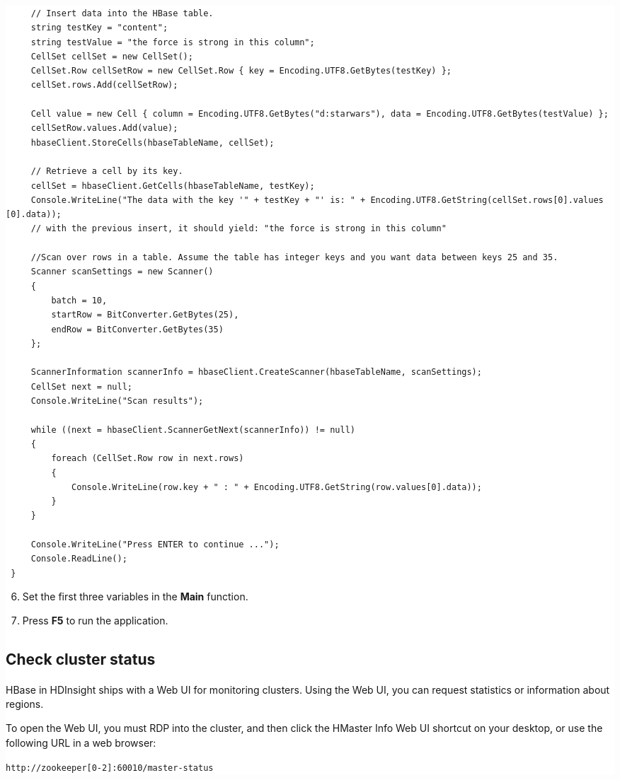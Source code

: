          // Insert data into the HBase table.
         string testKey = "content";
         string testValue = "the force is strong in this column";
         CellSet cellSet = new CellSet();
         CellSet.Row cellSetRow = new CellSet.Row { key = Encoding.UTF8.GetBytes(testKey) };
         cellSet.rows.Add(cellSetRow);

         Cell value = new Cell { column = Encoding.UTF8.GetBytes("d:starwars"), data = Encoding.UTF8.GetBytes(testValue) };
         cellSetRow.values.Add(value);
         hbaseClient.StoreCells(hbaseTableName, cellSet);

         // Retrieve a cell by its key.
         cellSet = hbaseClient.GetCells(hbaseTableName, testKey);
         Console.WriteLine("The data with the key '" + testKey + "' is: " + Encoding.UTF8.GetString(cellSet.rows[0].values[0].data));
         // with the previous insert, it should yield: "the force is strong in this column"

         //Scan over rows in a table. Assume the table has integer keys and you want data between keys 25 and 35.
         Scanner scanSettings = new Scanner()
         {
             batch = 10,
             startRow = BitConverter.GetBytes(25),
             endRow = BitConverter.GetBytes(35)
         };

         ScannerInformation scannerInfo = hbaseClient.CreateScanner(hbaseTableName, scanSettings);
         CellSet next = null;
         Console.WriteLine("Scan results");

         while ((next = hbaseClient.ScannerGetNext(scannerInfo)) != null)
         {
             foreach (CellSet.Row row in next.rows)
             {
                 Console.WriteLine(row.key + " : " + Encoding.UTF8.GetString(row.values[0].data));
             }
         }

         Console.WriteLine("Press ENTER to continue ...");
         Console.ReadLine();
     }
6. Set the first three variables in the **Main** function.

7. Press **F5** to run the application.

## Check cluster status
HBase in HDInsight ships with a Web UI for monitoring clusters. Using the Web UI, you can request statistics or information about regions.

To open the Web UI, you must RDP into the cluster, and then click the HMaster Info Web UI shortcut on your desktop, or use the following URL in a web browser:

    http://zookeeper[0-2]:60010/master-status


[hdinsight-manage-portal]: hdinsight-administer-use-management-portal.md
[hdinsight-upload-data]: hdinsight-upload-data.md
[hbase-reference]: http://hbase.apache.org/book.html#importtsv
[hbase-schema]: http://0b4af6cdc2f0c5998459-c0245c5c937c5dedcca3f1764ecc9b2f.r43.cf2.rackcdn.com/9353-login1210_khurana.pdf
[hbase-quick-start]: http://hbase.apache.org/book.html#quickstart
[hdinsight-hbase-overview]: hdinsight-hbase-overview.md
[hdinsight-hbase-provision-vnet]: hdinsight-hbase-provision-vnet.md
[hdinsight-versions]: hdinsight-component-versioning.md
[hbase-twitter-sentiment]: hdinsight-hbase-analyze-twitter-sentiment.md
[azure-purchase-options]: http://azure.microsoft.com/pricing/purchase-options/
[azure-member-offers]: http://azure.microsoft.com/pricing/member-offers/
[azure-free-trial]: http://azure.microsoft.com/pricing/free-trial/
[azure-management-portal]: https://portal.azure.com/
[azure-create-storageaccount]: http://azure.microsoft.com/documentation/articles/storage-create-storage-account/
[img-hdinsight-hbase-cluster-quick-create]: ./media/hdinsight-hbase-tutorial-get-started/hdinsight-hbase-quick-create.png
[img-hdinsight-hbase-hive-editor]: ./media/hdinsight-hbase-tutorial-get-started/hdinsight-hbase-hive-editor.png
[img-hdinsight-hbase-file-browser]: ./media/hdinsight-hbase-tutorial-get-started/hdinsight-hbase-file-browser.png
[img-hbase-shell]: ./media/hdinsight-hbase-tutorial-get-started/hdinsight-hbase-shell.png
[img-hbase-sample-data-tabular]: ./media/hdinsight-hbase-tutorial-get-started/hdinsight-hbase-contacts-tabular.png
[img-hbase-sample-data-bigtable]: ./media/hdinsight-hbase-tutorial-get-started/hdinsight-hbase-contacts-bigtable.png